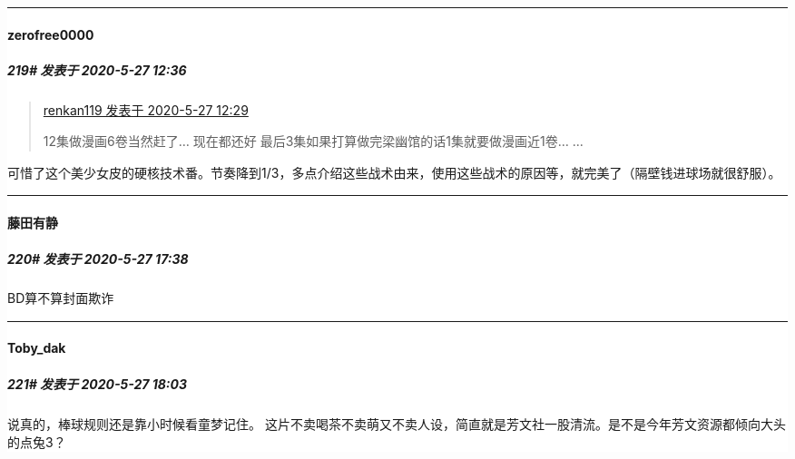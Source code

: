 
-----

####  zerofree0000  
##### 219#       发表于 2020-5-27 12:36


<blockquote><a href="httphttps://bbs.saraba1st.com/2b/forum.php?mod=redirect&amp;goto=findpost&amp;pid=47575870&amp;ptid=1841294" target="_blank">renkan119 发表于 2020-5-27 12:29</a>

12集做漫画6卷当然赶了… 现在都还好 最后3集如果打算做完梁幽馆的话1集就要做漫画近1卷… ...</blockquote>
可惜了这个美少女皮的硬核技术番。节奏降到1/3，多点介绍这些战术由来，使用这些战术的原因等，就完美了（隔壁钱进球场就很舒服）。


-----

####  藤田有静  
##### 220#       发表于 2020-5-27 17:38


BD算不算封面欺诈


-----

####  Toby_dak  
##### 221#       发表于 2020-5-27 18:03


说真的，棒球规则还是靠小时候看童梦记住。
这片不卖喝茶不卖萌又不卖人设，简直就是芳文社一股清流。是不是今年芳文资源都倾向大头的点兔3？


